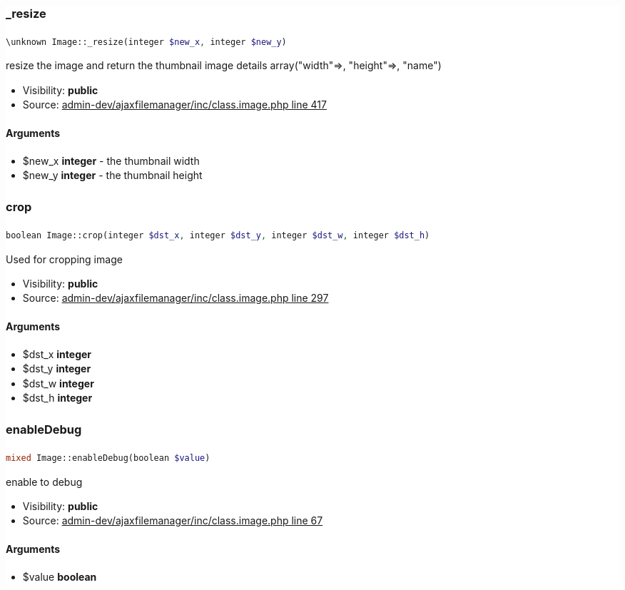 

### <a name="method-_resize"></a>_resize

```php
\unknown Image::_resize(integer $new_x, integer $new_y)
```

resize the image and return the thumbnail image  details array("width"=>, "height"=>, "name")



* Visibility: **public**
* Source: [admin-dev/ajaxfilemanager/inc/class.image.php line 417](https://github.com/PrestaShop/PrestaShop/blob/1.6.0.2/admin-dev/ajaxfilemanager/inc/class.image.php#L417)


#### Arguments
* $new_x **integer** - the thumbnail width
* $new_y **integer** - the thumbnail height



### <a name="method-crop"></a>crop

```php
boolean Image::crop(integer $dst_x, integer $dst_y, integer $dst_w, integer $dst_h)
```

Used for cropping image



* Visibility: **public**
* Source: [admin-dev/ajaxfilemanager/inc/class.image.php line 297](https://github.com/PrestaShop/PrestaShop/blob/1.6.0.2/admin-dev/ajaxfilemanager/inc/class.image.php#L297)


#### Arguments
* $dst_x **integer**
* $dst_y **integer**
* $dst_w **integer**
* $dst_h **integer**



### <a name="method-enableDebug"></a>enableDebug

```php
mixed Image::enableDebug(boolean $value)
```

enable to debug



* Visibility: **public**
* Source: [admin-dev/ajaxfilemanager/inc/class.image.php line 67](https://github.com/PrestaShop/PrestaShop/blob/1.6.0.2/admin-dev/ajaxfilemanager/inc/class.image.php#L67)


#### Arguments
* $value **boolean**
